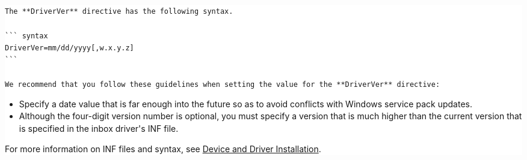     The **DriverVer** directive has the following syntax.

    ``` syntax
    DriverVer=mm/dd/yyyy[,w.x.y.z]
    ```

    We recommend that you follow these guidelines when setting the value for the **DriverVer** directive:

  - Specify a date value that is far enough into the future so as to avoid conflicts with Windows service pack updates.
  - Although the four-digit version number is optional, you must specify a version that is much higher than the current version that is specified in the inbox driver's INF file.

For more information on INF files and syntax, see [Device and Driver Installation](../install/index.md).
